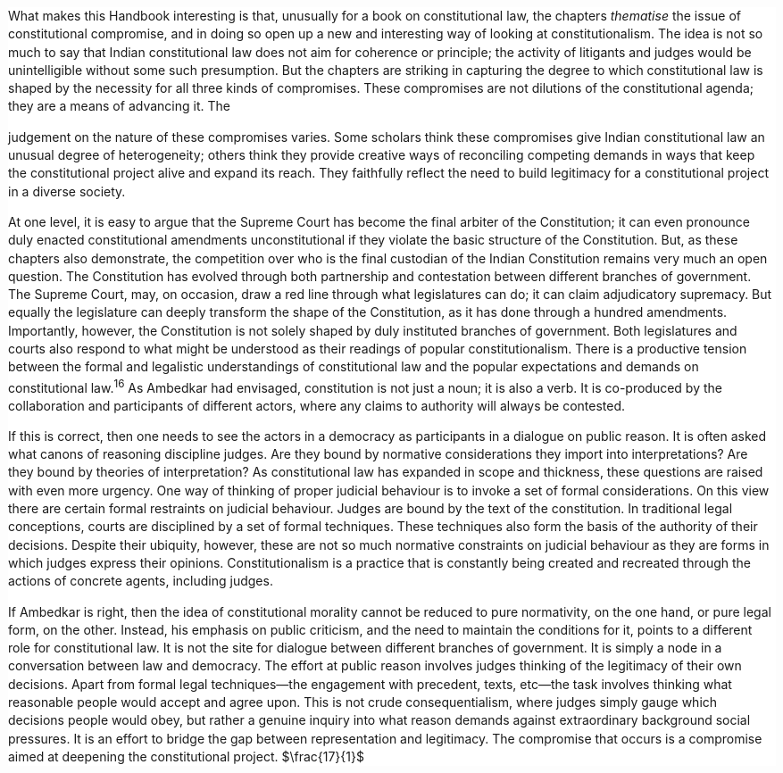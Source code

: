 What makes this Handbook interesting is that, unusually for a book on constitutional law, the chapters *thematise* the issue of constitutional compromise, and in doing so open up a new and interesting way of looking at constitutionalism. The idea is not so much to say that Indian constitutional law does not aim for coherence or principle; the activity of litigants and judges would be unintelligible without some such presumption. But the chapters are striking in capturing the degree to which constitutional law is shaped by the necessity for all three kinds of compromises. These compromises are not dilutions of the constitutional agenda; they are a means of advancing it. The

judgement on the nature of these compromises varies. Some scholars think these compromises give Indian constitutional law an unusual degree of heterogeneity; others think they provide creative ways of reconciling competing demands in ways that keep the constitutional project alive and expand its reach. They faithfully reflect the need to build legitimacy for a constitutional project in a diverse society.

At one level, it is easy to argue that the Supreme Court has become the final arbiter of the Constitution; it can even pronounce duly enacted constitutional amendments unconstitutional if they violate the basic structure of the Constitution. But, as these chapters also demonstrate, the competition over who is the final custodian of the Indian Constitution remains very much an open question. The Constitution has evolved through both partnership and contestation between different branches of government. The Supreme Court, may, on occasion, draw a red line through what legislatures can do; it can claim adjudicatory supremacy. But equally the legislature can deeply transform the shape of the Constitution, as it has done through a hundred amendments. Importantly, however, the Constitution is not solely shaped by duly instituted branches of government. Both legislatures and courts also respond to what might be understood as their readings of popular constitutionalism. There is a productive tension between the formal and legalistic understandings of constitutional law and the popular expectations and demands on constitutional law.<sup>16</sup> As Ambedkar had envisaged, constitution is not just a noun; it is also a verb. It is co-produced by the collaboration and participants of different actors, where any claims to authority will always be contested.

If this is correct, then one needs to see the actors in a democracy as participants in a dialogue on public reason. It is often asked what canons of reasoning discipline judges. Are they bound by normative considerations they import into interpretations? Are they bound by theories of interpretation? As constitutional law has expanded in scope and thickness, these questions are raised with even more urgency. One way of thinking of proper judicial behaviour is to invoke a set of formal considerations. On this view there are certain formal restraints on judicial behaviour. Judges are bound by the text of the constitution. In traditional legal conceptions, courts are disciplined by a set of formal techniques. These techniques also form the basis of the authority of their decisions. Despite their ubiquity, however, these are not so much normative constraints on judicial behaviour as they are forms in which judges express their opinions. Constitutionalism is a practice that is constantly being created and recreated through the actions of concrete agents, including judges.

If Ambedkar is right, then the idea of constitutional morality cannot be reduced to pure normativity, on the one hand, or pure legal form, on the other. Instead, his emphasis on public criticism, and the need to maintain the conditions for it, points to a different role for constitutional law. It is not the site for dialogue between different branches of government. It is simply a node in a conversation between law and democracy. The effort at public reason involves judges thinking of the legitimacy of their own decisions. Apart from formal legal techniques—the engagement with precedent, texts, etc—the task involves thinking what reasonable people would accept and agree upon. This is not crude consequentialism, where judges simply gauge which decisions people would obey, but rather a genuine inquiry into what reason demands against extraordinary background social pressures. It is an effort to bridge the gap between representation and legitimacy. The compromise that occurs is a compromise aimed at deepening the constitutional project. $\frac{17}{1}$ 
